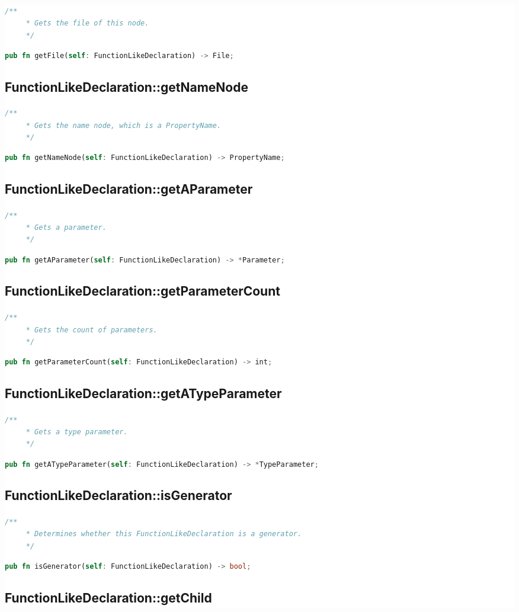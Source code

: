 ```rust
/**
     * Gets the file of this node.
     */
```
```rust
pub fn getFile(self: FunctionLikeDeclaration) -> File;
```
## FunctionLikeDeclaration::getNameNode

```rust
/**
     * Gets the name node, which is a PropertyName.
     */
```
```rust
pub fn getNameNode(self: FunctionLikeDeclaration) -> PropertyName;
```
## FunctionLikeDeclaration::getAParameter

```rust
/**
     * Gets a parameter.
     */
```
```rust
pub fn getAParameter(self: FunctionLikeDeclaration) -> *Parameter;
```
## FunctionLikeDeclaration::getParameterCount

```rust
/**
     * Gets the count of parameters.
     */
```
```rust
pub fn getParameterCount(self: FunctionLikeDeclaration) -> int;
```
## FunctionLikeDeclaration::getATypeParameter

```rust
/**
     * Gets a type parameter.
     */
```
```rust
pub fn getATypeParameter(self: FunctionLikeDeclaration) -> *TypeParameter;
```
## FunctionLikeDeclaration::isGenerator

```rust
/**
     * Determines whether this FunctionLikeDeclaration is a generator.
     */
```
```rust
pub fn isGenerator(self: FunctionLikeDeclaration) -> bool;
```
## FunctionLikeDeclaration::getChild
